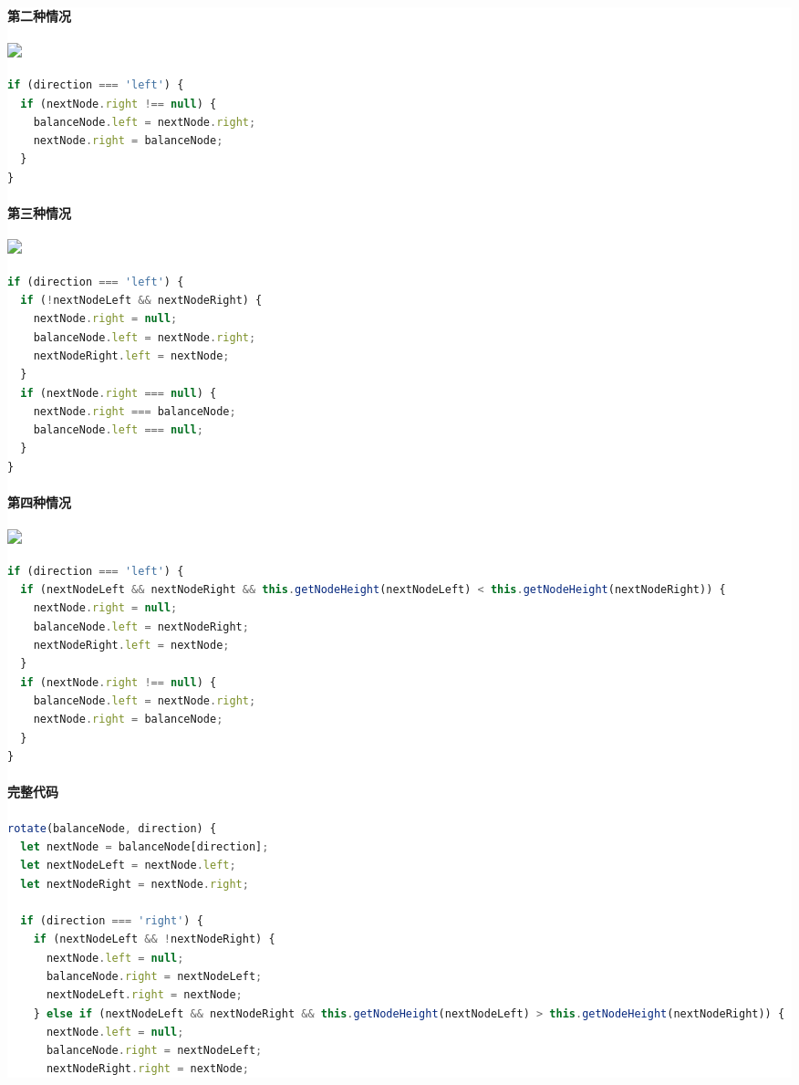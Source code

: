 #### 第二种情况
![](http://7xro5v.com1.z0.glb.clouddn.com/avl2.jpeg)

```javascript
if (direction === 'left') {
  if (nextNode.right !== null) {
    balanceNode.left = nextNode.right;
    nextNode.right = balanceNode;
  }
}
```

#### 第三种情况
![](http://7xro5v.com1.z0.glb.clouddn.com/avl3.jpeg)

```javascript
if (direction === 'left') {
  if (!nextNodeLeft && nextNodeRight) {
    nextNode.right = null;
    balanceNode.left = nextNode.right;
    nextNodeRight.left = nextNode;
  }
  if (nextNode.right === null) {
    nextNode.right === balanceNode;
    balanceNode.left === null;
  }
}
```

#### 第四种情况
![](http://7xro5v.com1.z0.glb.clouddn.com/avl4.jpeg)

```javascript
if (direction === 'left') {
  if (nextNodeLeft && nextNodeRight && this.getNodeHeight(nextNodeLeft) < this.getNodeHeight(nextNodeRight)) {
    nextNode.right = null;
    balanceNode.left = nextNodeRight;
    nextNodeRight.left = nextNode;
  }
  if (nextNode.right !== null) {
    balanceNode.left = nextNode.right;
    nextNode.right = balanceNode;
  }
}
```

#### 完整代码
```javascript
rotate(balanceNode, direction) {
  let nextNode = balanceNode[direction];
  let nextNodeLeft = nextNode.left;
  let nextNodeRight = nextNode.right;

  if (direction === 'right') {
    if (nextNodeLeft && !nextNodeRight) {
      nextNode.left = null;
      balanceNode.right = nextNodeLeft;
      nextNodeLeft.right = nextNode;
    } else if (nextNodeLeft && nextNodeRight && this.getNodeHeight(nextNodeLeft) > this.getNodeHeight(nextNodeRight)) {
      nextNode.left = null;
      balanceNode.right = nextNodeLeft;
      nextNodeRight.right = nextNode;
```